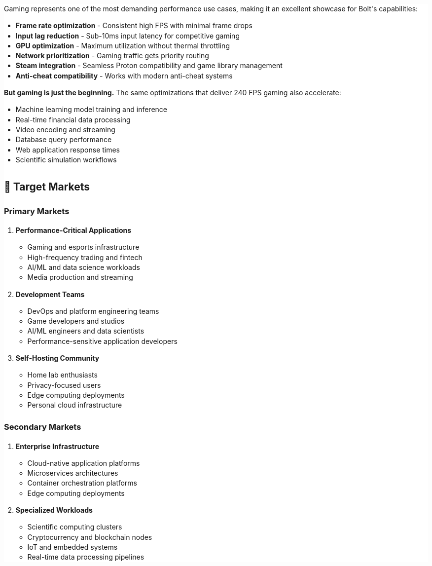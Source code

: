Gaming represents one of the most demanding performance use cases, making it an excellent showcase for Bolt's capabilities:

- **Frame rate optimization** - Consistent high FPS with minimal frame drops
- **Input lag reduction** - Sub-10ms input latency for competitive gaming
- **GPU optimization** - Maximum utilization without thermal throttling
- **Network prioritization** - Gaming traffic gets priority routing
- **Steam integration** - Seamless Proton compatibility and game library management
- **Anti-cheat compatibility** - Works with modern anti-cheat systems

**But gaming is just the beginning.** The same optimizations that deliver 240 FPS gaming also accelerate:
- Machine learning model training and inference
- Real-time financial data processing
- Video encoding and streaming
- Database query performance
- Web application response times
- Scientific simulation workflows

## 💼 **Target Markets**

### **Primary Markets**
1. **Performance-Critical Applications**
   - Gaming and esports infrastructure
   - High-frequency trading and fintech
   - AI/ML and data science workloads
   - Media production and streaming

2. **Development Teams**
   - DevOps and platform engineering teams
   - Game developers and studios
   - AI/ML engineers and data scientists
   - Performance-sensitive application developers

3. **Self-Hosting Community**
   - Home lab enthusiasts
   - Privacy-focused users
   - Edge computing deployments
   - Personal cloud infrastructure

### **Secondary Markets**
1. **Enterprise Infrastructure**
   - Cloud-native application platforms
   - Microservices architectures
   - Container orchestration platforms
   - Edge computing deployments

2. **Specialized Workloads**
   - Scientific computing clusters
   - Cryptocurrency and blockchain nodes
   - IoT and embedded systems
   - Real-time data processing pipelines
